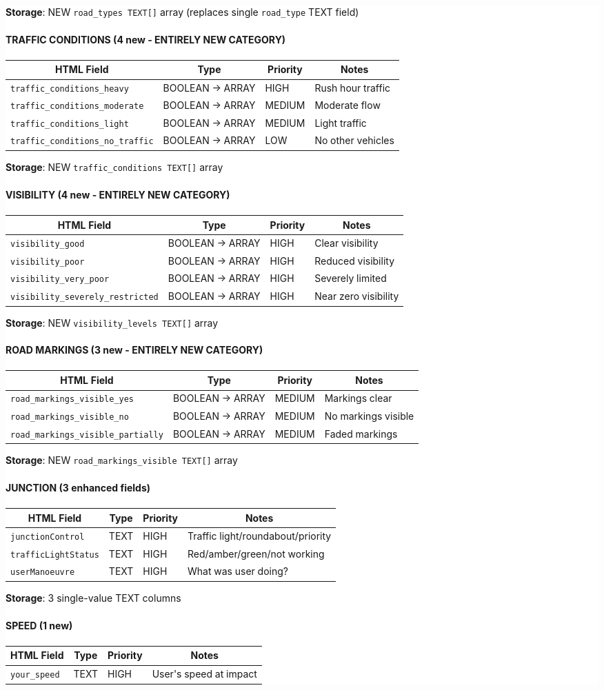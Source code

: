 **Storage**: NEW `road_types TEXT[]` array (replaces single `road_type` TEXT field)

#### TRAFFIC CONDITIONS (4 new - ENTIRELY NEW CATEGORY)
| HTML Field | Type | Priority | Notes |
|------------|------|----------|-------|
| `traffic_conditions_heavy` | BOOLEAN → ARRAY | HIGH | Rush hour traffic |
| `traffic_conditions_moderate` | BOOLEAN → ARRAY | MEDIUM | Moderate flow |
| `traffic_conditions_light` | BOOLEAN → ARRAY | MEDIUM | Light traffic |
| `traffic_conditions_no_traffic` | BOOLEAN → ARRAY | LOW | No other vehicles |

**Storage**: NEW `traffic_conditions TEXT[]` array

#### VISIBILITY (4 new - ENTIRELY NEW CATEGORY)
| HTML Field | Type | Priority | Notes |
|------------|------|----------|-------|
| `visibility_good` | BOOLEAN → ARRAY | HIGH | Clear visibility |
| `visibility_poor` | BOOLEAN → ARRAY | HIGH | Reduced visibility |
| `visibility_very_poor` | BOOLEAN → ARRAY | HIGH | Severely limited |
| `visibility_severely_restricted` | BOOLEAN → ARRAY | HIGH | Near zero visibility |

**Storage**: NEW `visibility_levels TEXT[]` array

#### ROAD MARKINGS (3 new - ENTIRELY NEW CATEGORY)
| HTML Field | Type | Priority | Notes |
|------------|------|----------|-------|
| `road_markings_visible_yes` | BOOLEAN → ARRAY | MEDIUM | Markings clear |
| `road_markings_visible_no` | BOOLEAN → ARRAY | MEDIUM | No markings visible |
| `road_markings_visible_partially` | BOOLEAN → ARRAY | MEDIUM | Faded markings |

**Storage**: NEW `road_markings_visible TEXT[]` array

#### JUNCTION (3 enhanced fields)
| HTML Field | Type | Priority | Notes |
|------------|------|----------|-------|
| `junctionControl` | TEXT | HIGH | Traffic light/roundabout/priority |
| `trafficLightStatus` | TEXT | HIGH | Red/amber/green/not working |
| `userManoeuvre` | TEXT | HIGH | What was user doing? |

**Storage**: 3 single-value TEXT columns

#### SPEED (1 new)
| HTML Field | Type | Priority | Notes |
|------------|------|----------|-------|
| `your_speed` | TEXT | HIGH | User's speed at impact |
